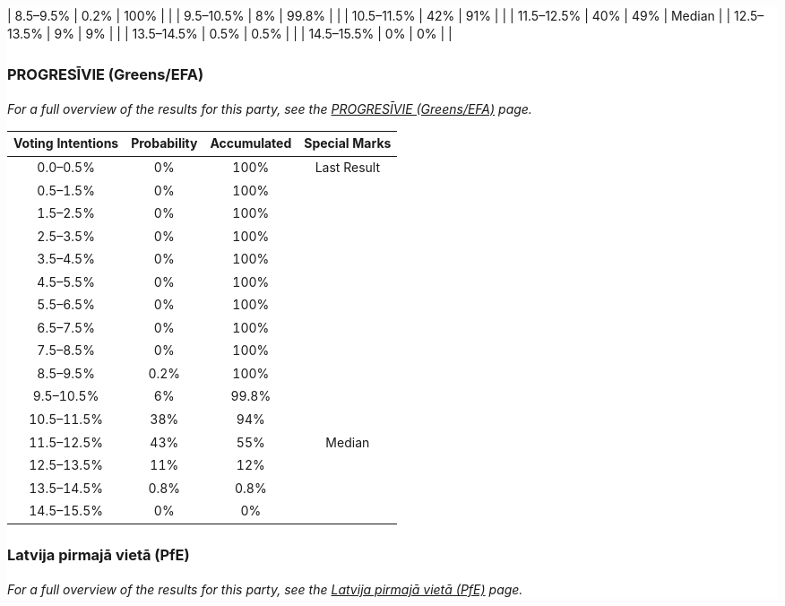 | 8.5–9.5% | 0.2% | 100% |  |
| 9.5–10.5% | 8% | 99.8% |  |
| 10.5–11.5% | 42% | 91% |  |
| 11.5–12.5% | 40% | 49% | Median |
| 12.5–13.5% | 9% | 9% |  |
| 13.5–14.5% | 0.5% | 0.5% |  |
| 14.5–15.5% | 0% | 0% |  |

### PROGRESĪVIE (Greens/EFA)

*For a full overview of the results for this party, see the [PROGRESĪVIE (Greens/EFA)](party-progresīviegreensefa.html) page.*

| Voting Intentions | Probability | Accumulated | Special Marks |
|:-----------------:|:-----------:|:-----------:|:-------------:|
| 0.0–0.5% | 0% | 100% | Last Result |
| 0.5–1.5% | 0% | 100% |  |
| 1.5–2.5% | 0% | 100% |  |
| 2.5–3.5% | 0% | 100% |  |
| 3.5–4.5% | 0% | 100% |  |
| 4.5–5.5% | 0% | 100% |  |
| 5.5–6.5% | 0% | 100% |  |
| 6.5–7.5% | 0% | 100% |  |
| 7.5–8.5% | 0% | 100% |  |
| 8.5–9.5% | 0.2% | 100% |  |
| 9.5–10.5% | 6% | 99.8% |  |
| 10.5–11.5% | 38% | 94% |  |
| 11.5–12.5% | 43% | 55% | Median |
| 12.5–13.5% | 11% | 12% |  |
| 13.5–14.5% | 0.8% | 0.8% |  |
| 14.5–15.5% | 0% | 0% |  |

### Latvija pirmajā vietā (PfE)

*For a full overview of the results for this party, see the [Latvija pirmajā vietā (PfE)](party-latvijapirmajāvietāpfe.html) page.*
